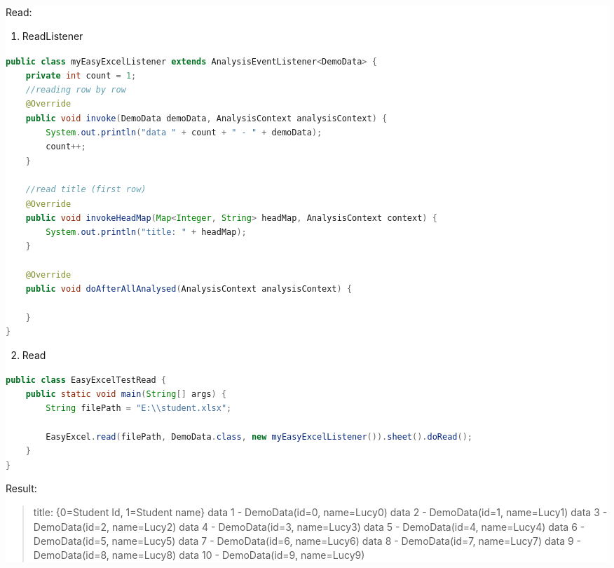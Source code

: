 

Read: 

1) ReadListener

```java
public class myEasyExcelListener extends AnalysisEventListener<DemoData> {
    private int count = 1;
    //reading row by row
    @Override
    public void invoke(DemoData demoData, AnalysisContext analysisContext) {
        System.out.println("data " + count + " - " + demoData);
        count++;
    }

    //read title (first row)
    @Override
    public void invokeHeadMap(Map<Integer, String> headMap, AnalysisContext context) {
        System.out.println("title: " + headMap);
    }

    @Override
    public void doAfterAllAnalysed(AnalysisContext analysisContext) {

    }
}
```

2. Read

```java
public class EasyExcelTestRead {
    public static void main(String[] args) {
        String filePath = "E:\\student.xlsx";

        EasyExcel.read(filePath, DemoData.class, new myEasyExcelListener()).sheet().doRead();
    }
}
```

Result:

>title: {0=Student Id, 1=Student name}
>data 1 - DemoData(id=0, name=Lucy0)
>data 2 - DemoData(id=1, name=Lucy1)
>data 3 - DemoData(id=2, name=Lucy2)
>data 4 - DemoData(id=3, name=Lucy3)
>data 5 - DemoData(id=4, name=Lucy4)
>data 6 - DemoData(id=5, name=Lucy5)
>data 7 - DemoData(id=6, name=Lucy6)
>data 8 - DemoData(id=7, name=Lucy7)
>data 9 - DemoData(id=8, name=Lucy8)
>data 10 - DemoData(id=9, name=Lucy9)

